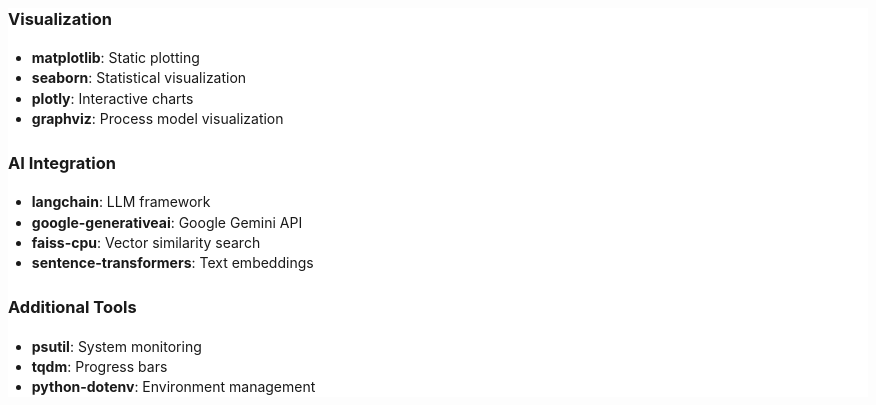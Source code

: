 ### Visualization
- **matplotlib**: Static plotting
- **seaborn**: Statistical visualization
- **plotly**: Interactive charts
- **graphviz**: Process model visualization

### AI Integration
- **langchain**: LLM framework
- **google-generativeai**: Google Gemini API
- **faiss-cpu**: Vector similarity search
- **sentence-transformers**: Text embeddings

### Additional Tools
- **psutil**: System monitoring
- **tqdm**: Progress bars
- **python-dotenv**: Environment management
